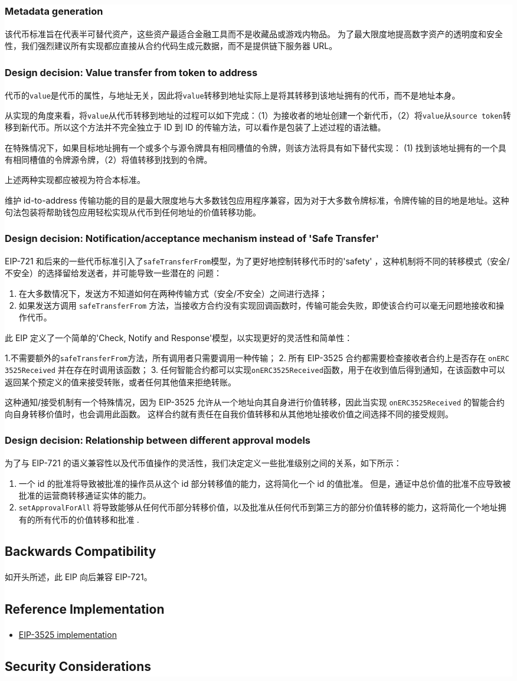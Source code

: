### Metadata generation

该代币标准旨在代表半可替代资产，这些资产最适合金融工具而不是收藏品或游戏内物品。 为了最大限度地提高数字资产的透明度和安全性，我们强烈建议所有实现都应直接从合约代码生成元数据，而不是提供链下服务器 URL。

### Design decision: Value transfer from token to address

代币的`value`是代币的属性，与地址无关，因此将`value`转移到地址实际上是将其转移到该地址拥有的代币，而不是地址本身。

从实现的角度来看，将`value`从代币转移到地址的过程可以如下完成：（1）为接收者的地址创建一个新代币，（2）将`value`从`source token`转移到新代币。所以这个方法并不完全独立于 ID 到 ID 的传输方法，可以看作是包装了上述过程的语法糖。

在特殊情况下，如果目标地址拥有一个或多个与源令牌具有相同槽值的令牌，则该方法将具有如下替代实现： (1) 找到该地址拥有的一个具有相同槽值的令牌源令牌，（2）将值转移到找到的令牌。

上述两种实现都应被视为符合本标准。

维护 id-to-address 传输功能的目的是最大限度地与大多数钱包应用程序兼容，因为对于大多数令牌标准，令牌传输的目的地是地址。这种句法包装将帮助钱包应用轻松实现从代币到任何地址的价值转移功能。

### Design decision: Notification/acceptance mechanism instead of 'Safe Transfer'

EIP-721 和后来的一些代币标准引入了`safeTransferFrom`模型，为了更好地控制转移代币时的'safety' ，这种机制将不同的转移模式（安全/不安全）的选择留给发送者，并可能导致一些潜在的 问题：

1. 在大多数情况下，发送方不知道如何在两种传输方式（安全/不安全）之间进行选择；
2. 如果发送方调用 `safeTransferFrom` 方法，当接收方合约没有实现回调函数时，传输可能会失败，即使该合约可以毫无问题地接收和操作代币。

此 EIP 定义了一个简单的'Check, Notify and Response'模型，以实现更好的灵活性和简单性：

1.不需要额外的`safeTransferFrom`方法，所有调用者只需要调用一种传输；
2. 所有 EIP-3525 合约都需要检查接收者合约上是否存在 `onERC3525Received` 并在存在时调用该函数；
3. 任何智能合约都可以实现`onERC3525Received`函数，用于在收到值后得到通知，在该函数中可以返回某个预定义的值来接受转账，或者任何其他值来拒绝转账。

这种通知/接受机制有一个特殊情况，因为 EIP-3525 允许从一个地址向其自身进行价值转移，因此当实现 `onERC3525Received` 的智能合约向自身转移价值时，也会调用此函数。 这样合约就有责任在自我价值转移和从其他地址接收价值之间选择不同的接受规则。

### Design decision: Relationship between different approval models

为了与 EIP-721 的语义兼容性以及代币值操作的灵活性，我们决定定义一些批准级别之间的关系，如下所示：

1. 一个 id 的批准将导致被批准的操作员从这个 id 部分转移值的能力，这将简化一个 id 的值批准。 但是，通证中总价值的批准不应导致被批准的运营商转移通证实体的能力。
2. `setApprovalForAll` 将导致能够从任何代币部分转移价值，以及批准从任何代币到第三方的部分价值转移的能力，这将简化一个地址拥有的所有代币的价值转移和批准 .

## Backwards Compatibility

如开头所述，此 EIP 向后兼容 EIP-721。

## Reference Implementation

- [EIP-3525 implementation](../assets/eip-3525/contracts/ERC3525.sol)

## Security Considerations
